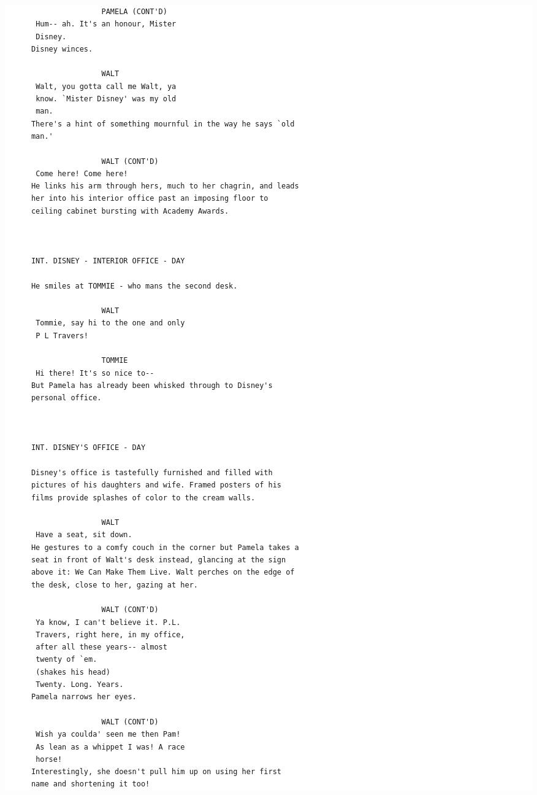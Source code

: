                           PAMELA (CONT'D)
           Hum-- ah. It's an honour, Mister
           Disney.
          Disney winces.

                          WALT
           Walt, you gotta call me Walt, ya
           know. `Mister Disney' was my old
           man.
          There's a hint of something mournful in the way he says `old
          man.'

                          WALT (CONT'D)
           Come here! Come here!
          He links his arm through hers, much to her chagrin, and leads
          her into his interior office past an imposing floor to
          ceiling cabinet bursting with Academy Awards.

                         

          INT. DISNEY - INTERIOR OFFICE - DAY

          He smiles at TOMMIE - who mans the second desk.

                          WALT
           Tommie, say hi to the one and only
           P L Travers!

                          TOMMIE
           Hi there! It's so nice to--
          But Pamela has already been whisked through to Disney's
          personal office.

                         

          INT. DISNEY'S OFFICE - DAY

          Disney's office is tastefully furnished and filled with
          pictures of his daughters and wife. Framed posters of his
          films provide splashes of color to the cream walls.

                          WALT
           Have a seat, sit down.
          He gestures to a comfy couch in the corner but Pamela takes a
          seat in front of Walt's desk instead, glancing at the sign
          above it: We Can Make Them Live. Walt perches on the edge of
          the desk, close to her, gazing at her.

                          WALT (CONT'D)
           Ya know, I can't believe it. P.L.
           Travers, right here, in my office,
           after all these years-- almost
           twenty of `em.
           (shakes his head)
           Twenty. Long. Years.
          Pamela narrows her eyes.

                          WALT (CONT'D)
           Wish ya coulda' seen me then Pam!
           As lean as a whippet I was! A race
           horse!
          Interestingly, she doesn't pull him up on using her first
          name and shortening it too!
